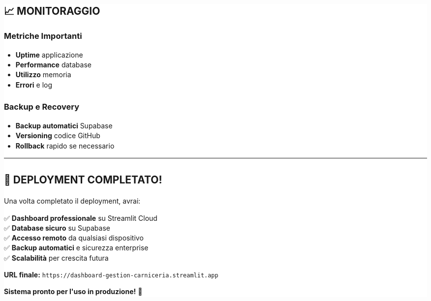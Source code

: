 
## 📈 **MONITORAGGIO**

### **Metriche Importanti**
- **Uptime** applicazione
- **Performance** database
- **Utilizzo** memoria
- **Errori** e log

### **Backup e Recovery**
- **Backup automatici** Supabase
- **Versioning** codice GitHub
- **Rollback** rapido se necessario

---

## 🎉 **DEPLOYMENT COMPLETATO!**

Una volta completato il deployment, avrai:

✅ **Dashboard professionale** su Streamlit Cloud  
✅ **Database sicuro** su Supabase  
✅ **Accesso remoto** da qualsiasi dispositivo  
✅ **Backup automatici** e sicurezza enterprise  
✅ **Scalabilità** per crescita futura  

**URL finale:** `https://dashboard-gestion-carniceria.streamlit.app`

**Sistema pronto per l'uso in produzione!** 🚀
